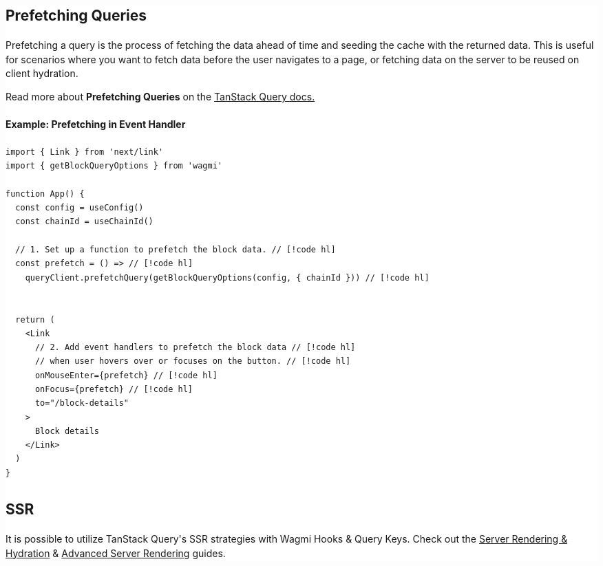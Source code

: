 ## Prefetching Queries

Prefetching a query is the process of fetching the data ahead of time and seeding the cache with the returned data. This is useful for scenarios where you want to fetch data before the user navigates to a page, or fetching data on the server to be reused on client hydration.

Read more about **Prefetching Queries** on the [TanStack Query docs.](https://tanstack.com/query/v5/docs/react/guides/prefetching)

#### Example: Prefetching in Event Handler

```tsx
import { Link } from 'next/link'
import { getBlockQueryOptions } from 'wagmi'

function App() {
  const config = useConfig()
  const chainId = useChainId()

  // 1. Set up a function to prefetch the block data. // [!code hl]
  const prefetch = () => // [!code hl]
    queryClient.prefetchQuery(getBlockQueryOptions(config, { chainId })) // [!code hl]
  

  return (
    <Link
      // 2. Add event handlers to prefetch the block data // [!code hl] 
      // when user hovers over or focuses on the button. // [!code hl]
      onMouseEnter={prefetch} // [!code hl]
      onFocus={prefetch} // [!code hl]
      to="/block-details"
    >
      Block details
    </Link>
  )
}
```

## SSR

It is possible to utilize TanStack Query's SSR strategies with Wagmi Hooks & Query Keys. Check out the [Server Rendering & Hydration](https://tanstack.com/query/v5/docs/react/guides/ssr) & [Advanced Server Rendering](https://tanstack.com/query/v5/docs/react/guides/advanced-ssr) guides.
